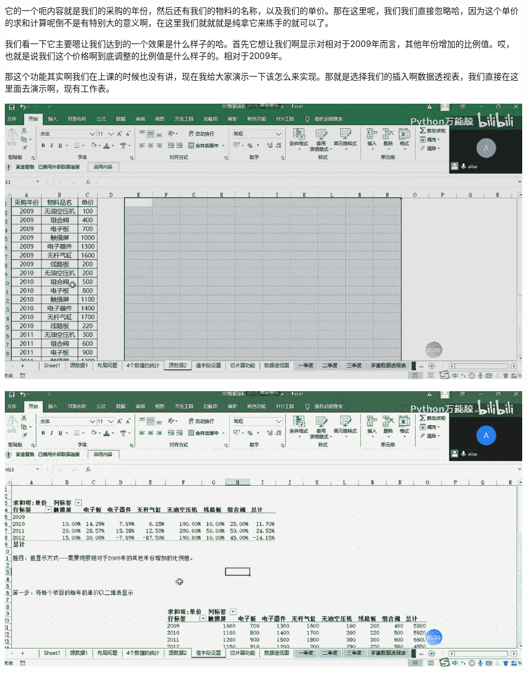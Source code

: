 它的一个呃内容就是我们的采购的年份，然后还有我们的物料的名称，以及我们的单价。那在这里呢，我们我们直接忽略哈，因为这个单价的求和计算呢倒不是有特别大的意义啊，在这里我们就就就是纯拿它来练手的就可以了。

我们看一下它主要嗯让我们达到的一个效果是什么样子的哈。首先它想让我们啊显示对相对于2009年而言，其他年份增加的比例值。哎，也就是说我们这个价格啊到底调整的比例值是什么样子的。相对于2009年。

那这个功能其实啊我们在上课的时候也没有讲，现在我给大家演示一下该怎么来实现。那就是选择我们的插入啊数据透视表，我们直接在这里面去演示啊，现有工作表。



![](img/28974c006df302f48ae56c21d0cabcba_14.png)

![](img/28974c006df302f48ae56c21d0cabcba_15.png)
